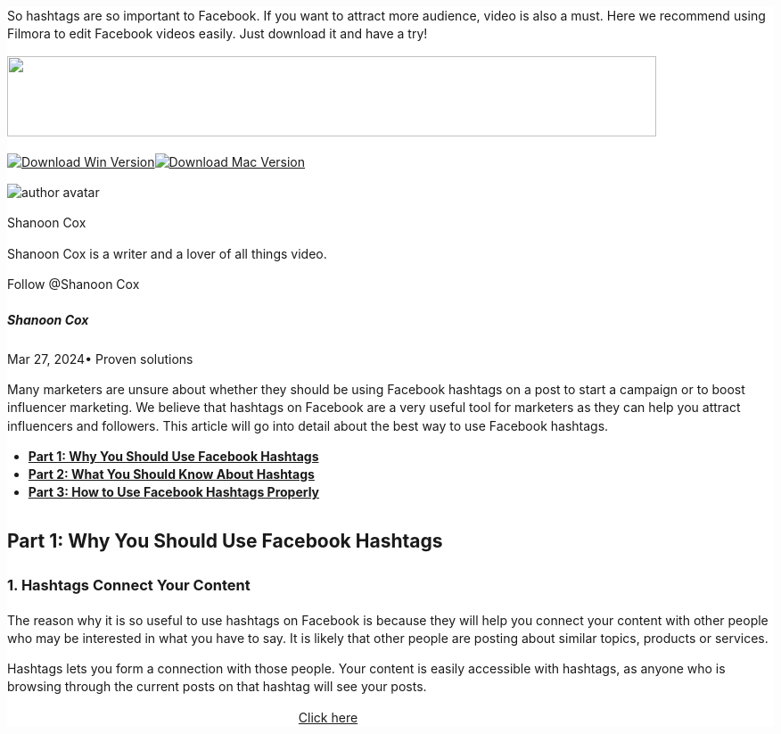  So hashtags are so important to Facebook. If you want to attract more audience, video is also a must. Here we recommend using Filmora to edit Facebook videos easily. Just download it and have a try!


<a href="https://laganoo.pxf.io/c/5597632/1657399/16446" target="_top" id="1657399"><img src="//a.impactradius-go.com/display-ad/16446-1657399" border="0" alt="" width="728" height="90"/></a><img height="0" width="0" src="https://imp.pxf.io/i/5597632/1657399/16446" style="position:absolute;visibility:hidden;" border="0" />

[![Download Win Version](https://images.wondershare.com/filmora/guide/download-btn-win.jpg)](https://tools.techidaily.com/wondershare/filmora/download/)[![Download Mac Version](https://images.wondershare.com/filmora/guide/download-btn-mac.jpg)](https://tools.techidaily.com/wondershare/filmora/download/)

![author avatar](https://images.wondershare.com/filmora/article-images/shannon-cox.jpg)

Shanoon Cox

Shanoon Cox is a writer and a lover of all things video.

Follow @Shanoon Cox

##### Shanoon Cox

 Mar 27, 2024• Proven solutions

 Many marketers are unsure about whether they should be using Facebook hashtags on a post to start a campaign or to boost influencer marketing. We believe that hashtags on Facebook are a very useful tool for marketers as they can help you attract influencers and followers. This article will go into detail about the best way to use Facebook hashtags.

* [**Part 1: Why You Should Use Facebook Hashtags**](#part1)
* [**Part 2: What You Should Know About Hashtags**](#part2)
* [**Part 3: How to Use Facebook Hashtags Properly**](#part2)

## Part 1: Why You Should Use Facebook Hashtags

### 1\. Hashtags Connect Your Content

 The reason why it is so useful to use hashtags on Facebook is because they will help you connect your content with other people who may be interested in what you have to say. It is likely that other people are posting about similar topics, products or services.

 Hashtags lets you form a connection with those people. Your content is easily accessible with hashtags, as anyone who is browsing through the current posts on that hashtag will see your posts.


<span id="1993652">
					<video width="720" height="300" style="cursor:pointer"
           poster="//a.impactradius-go.com/display-clicktoplayimage/1993652.jpeg"
           onclick="if(!this.playClicked){this.play();this.setAttribute('controls',true);this.playClicked=true;}">
	   <source src="//a.impactradius-go.com/display-ad/22993-1993652">
	   <img src="//a.impactradius-go.com/display-clicktoplayimage/1993652.jpeg" style="border: none; height: 100%; width: 100%; object-fit: contain">
	</video>
	<div style="width:720px;text-align:center"><a href="javascript:window.open(decodeURIComponent('https%3A%2F%2Fhomestyler.sjv.io%2Fc%2F5597632%2F1993652%2F22993'), '_blank');void(0);">Click here</a></div>
</span>
<img height="0" width="0" src="https://imp.pxf.io/i/5597632/1993652/22993" style="position:absolute;visibility:hidden;" border="0" />
